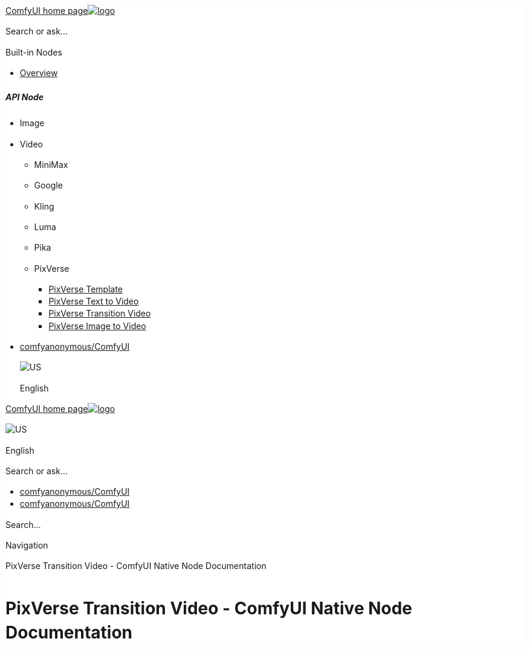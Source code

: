 [ComfyUI home page![logo](https://mintlify.s3.us-west-1.amazonaws.com/dripart/logo.png)](http://docs.comfy.org/)

Search or ask...

Built-in Nodes

- [Overview](http://docs.comfy.org/built-in-nodes/overview)

##### API Node

- Image
- Video
  
  - MiniMax
  - Google
  - Kling
  - Luma
  - Pika
  - PixVerse
    
    - [PixVerse Template](http://docs.comfy.org/built-in-nodes/api-node/video/pixverse/pixverse-template)
    - [PixVerse Text to Video](http://docs.comfy.org/built-in-nodes/api-node/video/pixverse/pixverse-text-to-video)
    - [PixVerse Transition Video](http://docs.comfy.org/built-in-nodes/api-node/video/pixverse/pixverse-transition-video)
    - [PixVerse Image to Video](http://docs.comfy.org/built-in-nodes/api-node/video/pixverse/pixverse-image-to-video)



- [comfyanonymous/ComfyUI](https://github.com/comfyanonymous/ComfyUI)
  
  ![US](https://purecatamphetamine.github.io/country-flag-icons/1x1/US.svg)
  
  English

[ComfyUI home page![logo](https://mintlify.s3.us-west-1.amazonaws.com/dripart/logo.png)](http://docs.comfy.org/)

![US](https://purecatamphetamine.github.io/country-flag-icons/1x1/US.svg)

English

Search or ask...

- [comfyanonymous/ComfyUI](https://github.com/comfyanonymous/ComfyUI)
- [comfyanonymous/ComfyUI](https://github.com/comfyanonymous/ComfyUI)

Search...

Navigation

PixVerse Transition Video - ComfyUI Native Node Documentation

# PixVerse Transition Video - ComfyUI Native Node Documentation
